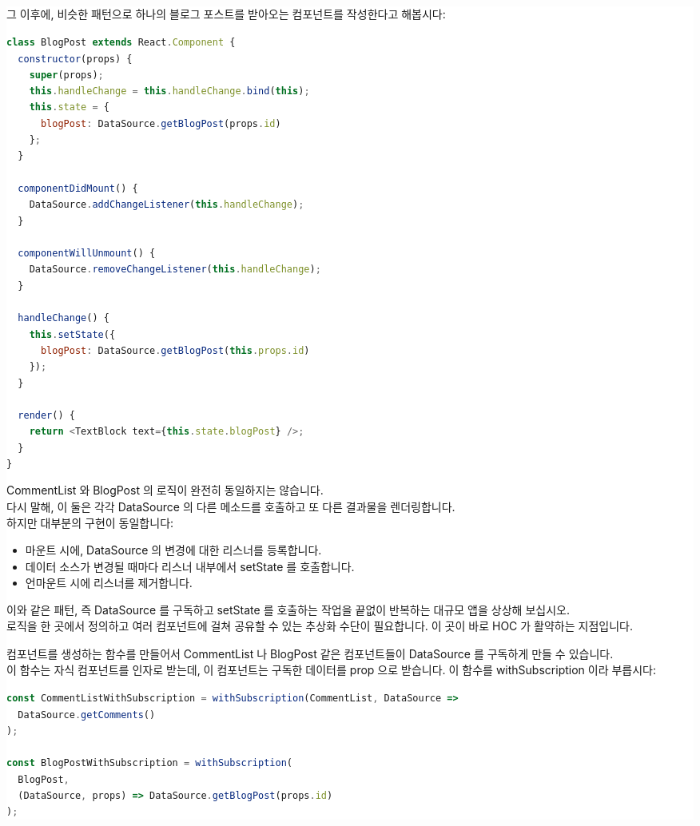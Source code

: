 
그 이후에, 비슷한 패턴으로 하나의 블로그 포스트를 받아오는 컴포넌트를 작성한다고 해봅시다:

```js
class BlogPost extends React.Component {
  constructor(props) {
    super(props);
    this.handleChange = this.handleChange.bind(this);
    this.state = {
      blogPost: DataSource.getBlogPost(props.id)
    };
  }

  componentDidMount() {
    DataSource.addChangeListener(this.handleChange);
  }

  componentWillUnmount() {
    DataSource.removeChangeListener(this.handleChange);
  }

  handleChange() {
    this.setState({
      blogPost: DataSource.getBlogPost(this.props.id)
    });
  }

  render() {
    return <TextBlock text={this.state.blogPost} />;
  }
}
```

CommentList 와 BlogPost 의 로직이 완전히 동일하지는 않습니다.<br>
다시 말해, 이 둘은 각각 DataSource 의 다른 메소드를 호출하고 또 다른 결과물을 렌더링합니다.<br>
하지만 대부분의 구현이 동일합니다:<br>

- 마운트 시에, DataSource 의 변경에 대한 리스너를 등록합니다.
- 데이터 소스가 변경될 때마다 리스너 내부에서 setState 를 호출합니다.
- 언마운트 시에 리스너를 제거합니다.

이와 같은 패턴, 즉 DataSource 를 구독하고 setState 를 호출하는 작업을 끝없이 반복하는 대규모 앱을 상상해 보십시오.<br>
로직을 한 곳에서 정의하고 여러 컴포넌트에 걸쳐 공유할 수 있는 추상화 수단이 필요합니다. 이 곳이 바로 HOC 가 활약하는 지점입니다.<br>

컴포넌트를 생성하는 함수를 만들어서 CommentList 나 BlogPost 같은 컴포넌트들이 DataSource 를 구독하게 만들 수 있습니다.<br>
이 함수는 자식 컴포넌트를 인자로 받는데, 이 컴포넌트는 구독한 데이터를 prop 으로 받습니다. 이 함수를 withSubscription 이라 부릅시다:<br>

```js
const CommentListWithSubscription = withSubscription(CommentList, DataSource =>
  DataSource.getComments()
);

const BlogPostWithSubscription = withSubscription(
  BlogPost,
  (DataSource, props) => DataSource.getBlogPost(props.id)
);
```
